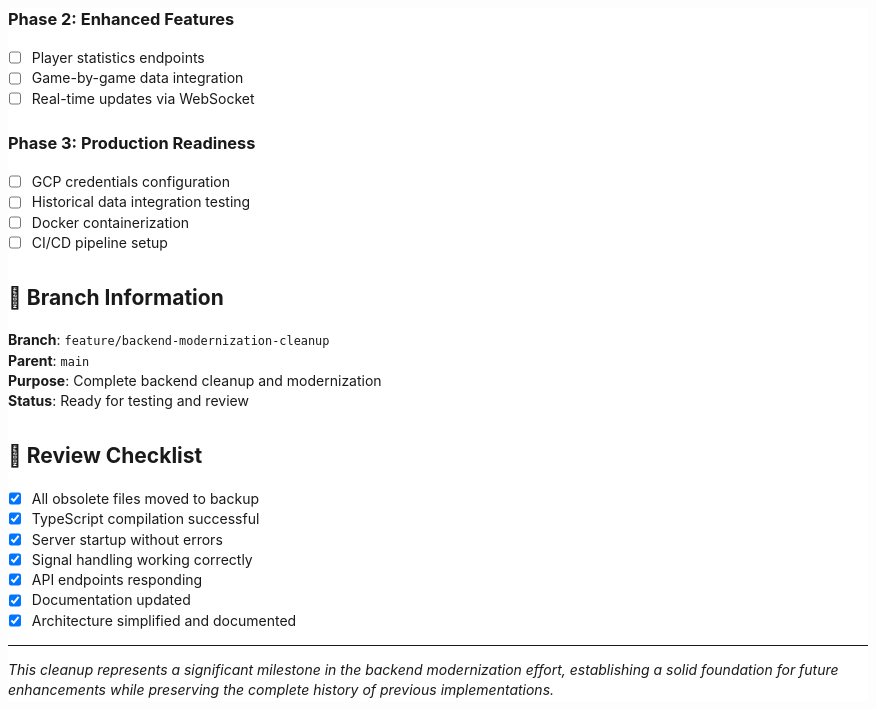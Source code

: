 ### Phase 2: Enhanced Features
- [ ] Player statistics endpoints
- [ ] Game-by-game data integration
- [ ] Real-time updates via WebSocket

### Phase 3: Production Readiness
- [ ] GCP credentials configuration
- [ ] Historical data integration testing
- [ ] Docker containerization
- [ ] CI/CD pipeline setup

## 📝 Branch Information

**Branch**: `feature/backend-modernization-cleanup`  
**Parent**: `main`  
**Purpose**: Complete backend cleanup and modernization  
**Status**: Ready for testing and review  

## 🤝 Review Checklist

- [x] All obsolete files moved to backup
- [x] TypeScript compilation successful
- [x] Server startup without errors
- [x] Signal handling working correctly
- [x] API endpoints responding
- [x] Documentation updated
- [x] Architecture simplified and documented

---

*This cleanup represents a significant milestone in the backend modernization effort, establishing a solid foundation for future enhancements while preserving the complete history of previous implementations.*
